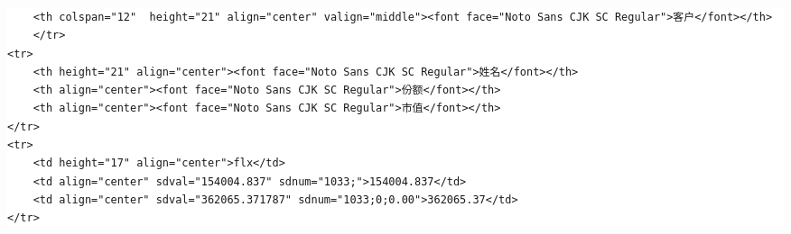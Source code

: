 		<th colspan="12"  height="21" align="center" valign="middle"><font face="Noto Sans CJK SC Regular">客户</font></th>
		</tr>
	<tr>
		<th height="21" align="center"><font face="Noto Sans CJK SC Regular">姓名</font></th>
		<th align="center"><font face="Noto Sans CJK SC Regular">份额</font></th>
		<th align="center"><font face="Noto Sans CJK SC Regular">市值</font></th>
	</tr>
	<tr>
		<td height="17" align="center">flx</td>
		<td align="center" sdval="154004.837" sdnum="1033;">154004.837</td>
		<td align="center" sdval="362065.371787" sdnum="1033;0;0.00">362065.37</td>
	</tr>
</table>
